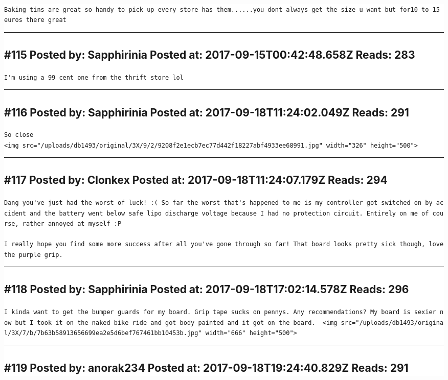 ```
Baking tins are great so handy to pick up every store has them......you dont always get the size u want but for10 to 15 euros there great
```

---
## \#115 Posted by: Sapphirinia Posted at: 2017-09-15T00:42:48.658Z Reads: 283

```
I'm using a 99 cent one from the thrift store lol
```

---
## \#116 Posted by: Sapphirinia Posted at: 2017-09-18T11:24:02.049Z Reads: 291

```
So close
<img src="/uploads/db1493/original/3X/9/2/9208f2e1ecb7ec77d442f18227abf4933ee68991.jpg" width="326" height="500">
```

---
## \#117 Posted by: Clonkex Posted at: 2017-09-18T11:24:07.179Z Reads: 294

```
Dang you've just had the worst of luck! :( So far the worst that's happened to me is my controller got switched on by accident and the battery went below safe lipo discharge voltage because I had no protection circuit. Entirely on me of course, rather annoyed at myself :P

I really hope you find some more success after all you've gone through so far! That board looks pretty sick though, love the purple grip.
```

---
## \#118 Posted by: Sapphirinia Posted at: 2017-09-18T17:02:14.578Z Reads: 296

```
I kinda want to get the bumper guards for my board. Grip tape sucks on pennys. Any recommendations? My board is sexier now but I took it on the naked bike ride and got body painted and it got on the board.  <img src="/uploads/db1493/original/3X/7/b/7b63b58913656699ea2e5d6bef767461bb10453b.jpg" width="666" height="500">
```

---
## \#119 Posted by: anorak234 Posted at: 2017-09-18T19:24:40.829Z Reads: 291
